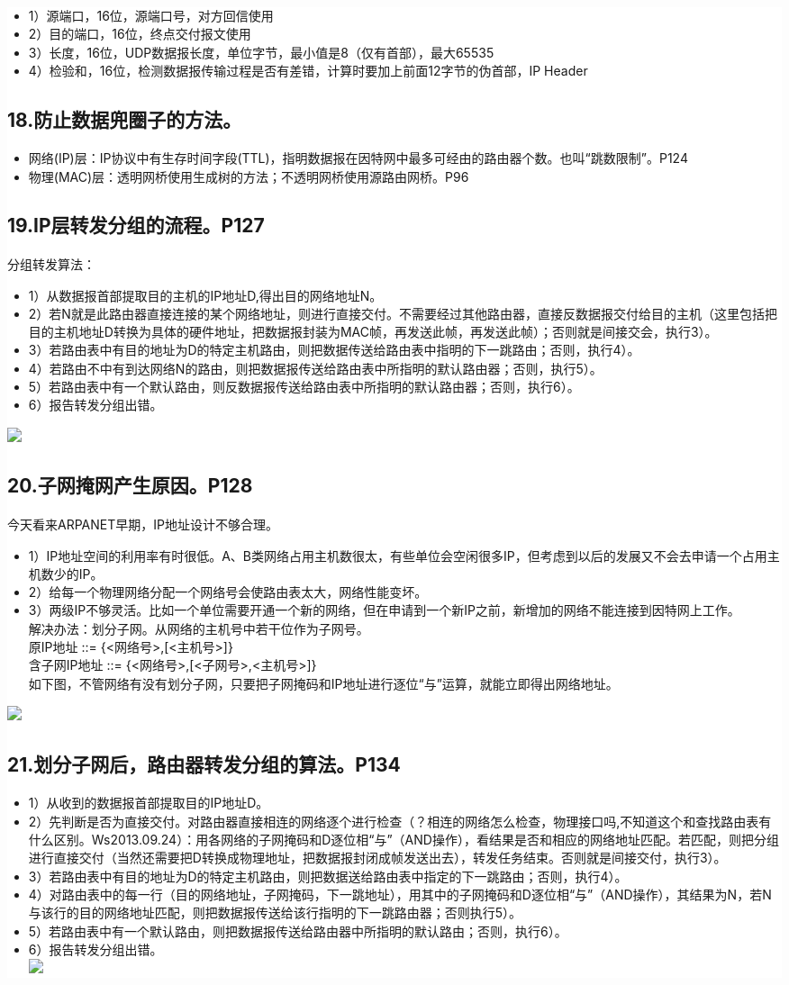  -   1）源端口，16位，源端口号，对方回信使用
 -   2）目的端口，16位，终点交付报文使用
 -   3）长度，16位，UDP数据报长度，单位字节，最小值是8（仅有首部），最大65535
 -   4）检验和，16位，检测数据报传输过程是否有差错，计算时要加上前面12字节的伪首部，IP Header

## 18.防止数据兜圈子的方法。
 
 -   网络(IP)层：IP协议中有生存时间字段(TTL)，指明数据报在因特网中最多可经由的路由器个数。也叫“跳数限制”。P124
 -   物理(MAC)层：透明网桥使用生成树的方法；不透明网桥使用源路由网桥。P96
 
## 19.IP层转发分组的流程。P127
 
 分组转发算法：
 
 -   1）从数据报首部提取目的主机的IP地址D,得出目的网络地址N。
 -   2）若N就是此路由器直接连接的某个网络地址，则进行直接交付。不需要经过其他路由器，直接反数据报交付给目的主机（这里包括把目的主机地址D转换为具体的硬件地址，把数据报封装为MAC帧，再发送此帧，再发送此帧）；否则就是间接交会，执行3）。
 -   3）若路由表中有目的地址为D的特定主机路由，则把数据传送给路由表中指明的下一跳路由；否则，执行4）。
 -   4）若路由不中有到达网络N的路由，则把数据报传送给路由表中所指明的默认路由器；否则，执行5）。
 -   5）若路由表中有一个默认路由，则反数据报传送给路由表中所指明的默认路由器；否则，执行6）。
 -   6）报告转发分组出错。

 ![](https://wangtiga.github.io/assets/img/2019-06-17-computer-network/img19.png)
 
 
## 20.子网掩网产生原因。P128
 
 今天看来ARPANET早期，IP地址设计不够合理。
 
 -   1）IP地址空间的利用率有时很低。A、B类网络占用主机数很太，有些单位会空闲很多IP，但考虑到以后的发展又不会去申请一个占用主机数少的IP。
 -   2）给每一个物理网络分配一个网络号会使路由表太大，网络性能变坏。
 -   3）两级IP不够灵活。比如一个单位需要开通一个新的网络，但在申请到一个新IP之前，新增加的网络不能连接到因特网上工作。  
     解决办法：划分子网。从网络的主机号中若干位作为子网号。  
     原IP地址 ::= {<网络号>,[<主机号>]}  
     含子网IP地址 ::= {<网络号>,[<子网号>,<主机号>]}  
     如下图，不管网络有没有划分子网，只要把子网掩码和IP地址进行逐位“与”运算，就能立即得出网络地址。  
     
  ![](https://wangtiga.github.io/assets/img/2019-06-17-computer-network/img20.png)

## 21.划分子网后，路由器转发分组的算法。P134
 
 -   1）从收到的数据报首部提取目的IP地址D。
 -   2）先判断是否为直接交付。对路由器直接相连的网络逐个进行检查（？相连的网络怎么检查，物理接口吗,不知道这个和查找路由表有什么区别。Ws2013.09.24）：用各网络的子网掩码和D逐位相“与”（AND操作），看结果是否和相应的网络地址匹配。若匹配，则把分组进行直接交付（当然还需要把D转换成物理地址，把数据报封闭成帧发送出去），转发任务结束。否则就是间接交付，执行3）。
 -   3）若路由表中有目的地址为D的特定主机路由，则把数据送给路由表中指定的下一跳路由；否则，执行4）。
 -   4）对路由表中的每一行（目的网络地址，子网掩码，下一跳地址），用其中的子网掩码和D逐位相“与”（AND操作），其结果为N，若N与该行的目的网络地址匹配，则把数据报传送给该行指明的下一跳路由器；否则执行5）。
 -   5）若路由表中有一个默认路由，则把数据报传送给路由器中所指明的默认路由；否则，执行6）。
 -   6）报告转发分组出错。  
     ![](https://wangtiga.github.io/assets/img/2019-06-17-computer-network/img21.png)
 
